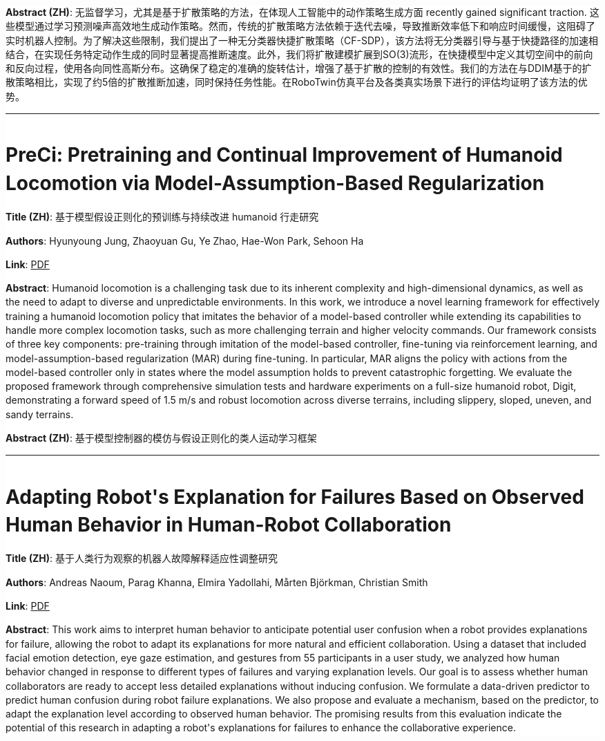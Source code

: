 **Abstract (ZH)**: 无监督学习，尤其是基于扩散策略的方法，在体现人工智能中的动作策略生成方面 recently gained significant traction. 这些模型通过学习预测噪声高效地生成动作策略。然而，传统的扩散策略方法依赖于迭代去噪，导致推断效率低下和响应时间缓慢，这阻碍了实时机器人控制。为了解决这些限制，我们提出了一种无分类器快捷扩散策略（CF-SDP），该方法将无分类器引导与基于快捷路径的加速相结合，在实现任务特定动作生成的同时显著提高推断速度。此外，我们将扩散建模扩展到SO(3)流形，在快捷模型中定义其切空间中的前向和反向过程，使用各向同性高斯分布。这确保了稳定的准确的旋转估计，增强了基于扩散的控制的有效性。我们的方法在与DDIM基于的扩散策略相比，实现了约5倍的扩散推断加速，同时保持任务性能。在RoboTwin仿真平台及各类真实场景下进行的评估均证明了该方法的优势。 

---
# PreCi: Pretraining and Continual Improvement of Humanoid Locomotion via Model-Assumption-Based Regularization 

**Title (ZH)**: 基于模型假设正则化的预训练与持续改进 humanoid 行走研究 

**Authors**: Hyunyoung Jung, Zhaoyuan Gu, Ye Zhao, Hae-Won Park, Sehoon Ha  

**Link**: [PDF](https://arxiv.org/pdf/2504.09833)  

**Abstract**: Humanoid locomotion is a challenging task due to its inherent complexity and high-dimensional dynamics, as well as the need to adapt to diverse and unpredictable environments. In this work, we introduce a novel learning framework for effectively training a humanoid locomotion policy that imitates the behavior of a model-based controller while extending its capabilities to handle more complex locomotion tasks, such as more challenging terrain and higher velocity commands. Our framework consists of three key components: pre-training through imitation of the model-based controller, fine-tuning via reinforcement learning, and model-assumption-based regularization (MAR) during fine-tuning. In particular, MAR aligns the policy with actions from the model-based controller only in states where the model assumption holds to prevent catastrophic forgetting. We evaluate the proposed framework through comprehensive simulation tests and hardware experiments on a full-size humanoid robot, Digit, demonstrating a forward speed of 1.5 m/s and robust locomotion across diverse terrains, including slippery, sloped, uneven, and sandy terrains. 

**Abstract (ZH)**: 基于模型控制器的模仿与假设正则化的类人运动学习框架 

---
# Adapting Robot's Explanation for Failures Based on Observed Human Behavior in Human-Robot Collaboration 

**Title (ZH)**: 基于人类行为观察的机器人故障解释适应性调整研究 

**Authors**: Andreas Naoum, Parag Khanna, Elmira Yadollahi, Mårten Björkman, Christian Smith  

**Link**: [PDF](https://arxiv.org/pdf/2504.09717)  

**Abstract**: This work aims to interpret human behavior to anticipate potential user confusion when a robot provides explanations for failure, allowing the robot to adapt its explanations for more natural and efficient collaboration. Using a dataset that included facial emotion detection, eye gaze estimation, and gestures from 55 participants in a user study, we analyzed how human behavior changed in response to different types of failures and varying explanation levels. Our goal is to assess whether human collaborators are ready to accept less detailed explanations without inducing confusion. We formulate a data-driven predictor to predict human confusion during robot failure explanations. We also propose and evaluate a mechanism, based on the predictor, to adapt the explanation level according to observed human behavior. The promising results from this evaluation indicate the potential of this research in adapting a robot's explanations for failures to enhance the collaborative experience. 
